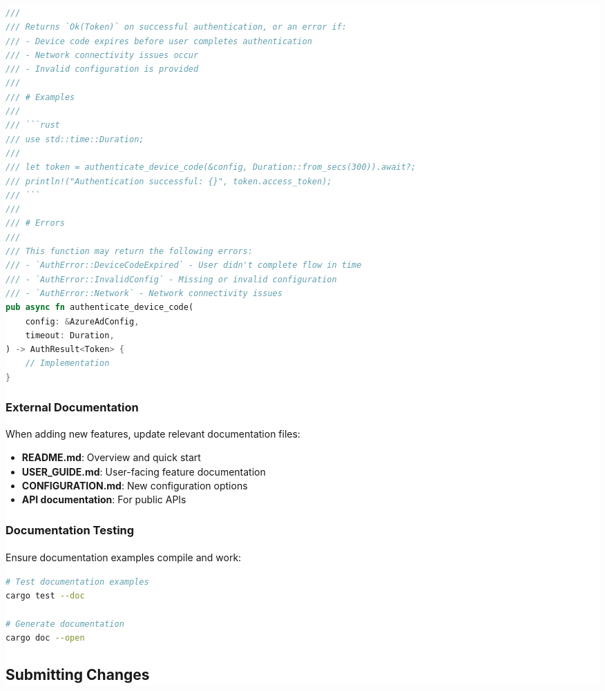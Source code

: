 ```rust
///
/// Returns `Ok(Token)` on successful authentication, or an error if:
/// - Device code expires before user completes authentication
/// - Network connectivity issues occur
/// - Invalid configuration is provided
///
/// # Examples
///
/// ```rust
/// use std::time::Duration;
///
/// let token = authenticate_device_code(&config, Duration::from_secs(300)).await?;
/// println!("Authentication successful: {}", token.access_token);
/// ```
///
/// # Errors
///
/// This function may return the following errors:
/// - `AuthError::DeviceCodeExpired` - User didn't complete flow in time
/// - `AuthError::InvalidConfig` - Missing or invalid configuration
/// - `AuthError::Network` - Network connectivity issues
pub async fn authenticate_device_code(
    config: &AzureAdConfig,
    timeout: Duration,
) -> AuthResult<Token> {
    // Implementation
}
```

### External Documentation

When adding new features, update relevant documentation files:

- **README.md**: Overview and quick start
- **USER_GUIDE.md**: User-facing feature documentation
- **CONFIGURATION.md**: New configuration options
- **API documentation**: For public APIs

### Documentation Testing

Ensure documentation examples compile and work:

```bash
# Test documentation examples
cargo test --doc

# Generate documentation
cargo doc --open
```

## Submitting Changes
